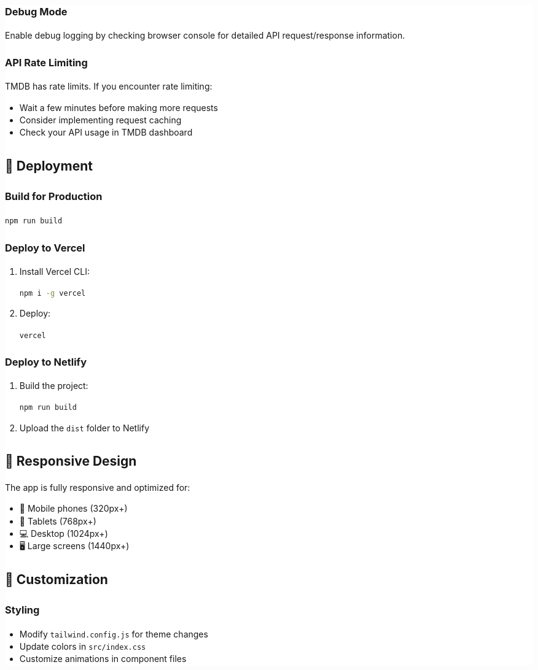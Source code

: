 ### Debug Mode

Enable debug logging by checking browser console for detailed API request/response information.

### API Rate Limiting

TMDB has rate limits. If you encounter rate limiting:
- Wait a few minutes before making more requests
- Consider implementing request caching
- Check your API usage in TMDB dashboard

## 🚀 Deployment

### Build for Production

```bash
npm run build
```

### Deploy to Vercel

1. Install Vercel CLI:
   ```bash
   npm i -g vercel
   ```

2. Deploy:
   ```bash
   vercel
   ```

### Deploy to Netlify

1. Build the project:
   ```bash
   npm run build
   ```

2. Upload the `dist` folder to Netlify

## 📱 Responsive Design

The app is fully responsive and optimized for:
- 📱 Mobile phones (320px+)
- 📱 Tablets (768px+)
- 💻 Desktop (1024px+)
- 🖥️ Large screens (1440px+)

## 🎨 Customization

### Styling
- Modify `tailwind.config.js` for theme changes
- Update colors in `src/index.css`
- Customize animations in component files
